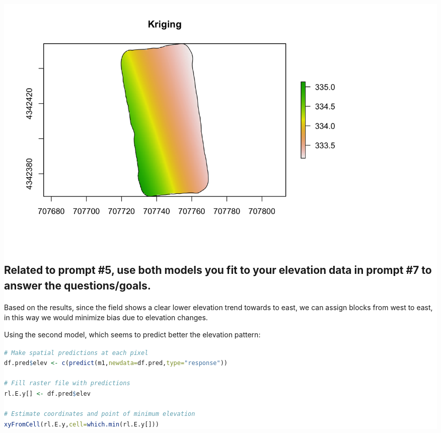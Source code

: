 <img src="activity2_NF_files/figure-html/unnamed-chunk-9-1.png" width="672" />

## Related to prompt #5, use both models you fit to your elevation data in prompt #7 to answer the questions/goals. 

Based on the results, since the field shows a clear lower elevation trend towards to east, we can assign blocks from west to east, in this way we would minimize bias due to elevation changes. 

Using the second model, which seems to predict better the elevation pattern:


```r
# Make spatial predictions at each pixel
df.pred$elev <- c(predict(m1,newdata=df.pred,type="response"))

# Fill raster file with predictions 
rl.E.y[] <- df.pred$elev

# Estimate coordinates and point of minimum elevation
xyFromCell(rl.E.y,cell=which.min(rl.E.y[]))
```
